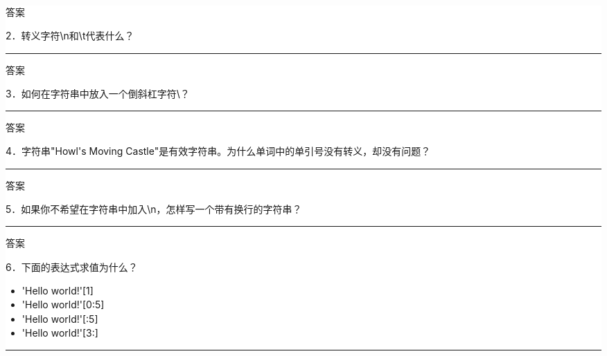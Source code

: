 
答案

```

```



2．转义字符\n和\t代表什么？

---

答案

```

```



3．如何在字符串中放入一个倒斜杠字符\？

---

答案

```

```



4．字符串"Howl's Moving Castle"是有效字符串。为什么单词中的单引号没有转义，却没有问题？

---

答案

```

```



5．如果你不希望在字符串中加入\n，怎样写一个带有换行的字符串？

---

答案

```

```



6．下面的表达式求值为什么？

- 'Hello world!'[1]
- 'Hello world!'[0:5]
- 'Hello world!'[:5]
- 'Hello world!'[3:]

---
